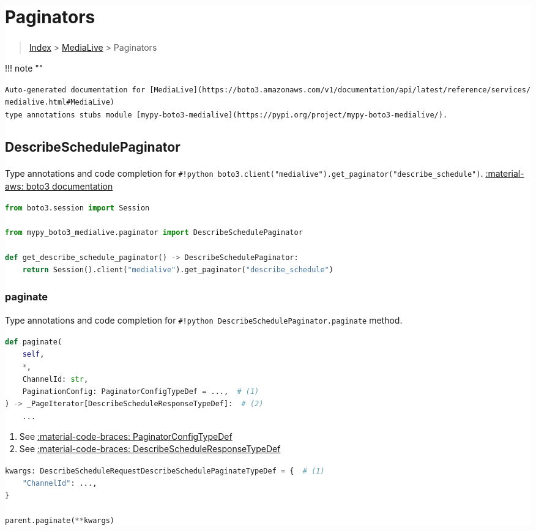 # Paginators

> [Index](../README.md) > [MediaLive](./README.md) > Paginators

!!! note ""

    Auto-generated documentation for [MediaLive](https://boto3.amazonaws.com/v1/documentation/api/latest/reference/services/medialive.html#MediaLive)
    type annotations stubs module [mypy-boto3-medialive](https://pypi.org/project/mypy-boto3-medialive/).

## DescribeSchedulePaginator

Type annotations and code completion for `#!python boto3.client("medialive").get_paginator("describe_schedule")`.
[:material-aws: boto3 documentation](https://boto3.amazonaws.com/v1/documentation/api/latest/reference/services/medialive.html#MediaLive.Paginator.DescribeSchedule)

```python title="Usage example"
from boto3.session import Session

from mypy_boto3_medialive.paginator import DescribeSchedulePaginator

def get_describe_schedule_paginator() -> DescribeSchedulePaginator:
    return Session().client("medialive").get_paginator("describe_schedule")
```


### paginate

Type annotations and code completion for `#!python DescribeSchedulePaginator.paginate` method.

```python title="Method definition"
def paginate(
    self,
    *,
    ChannelId: str,
    PaginationConfig: PaginatorConfigTypeDef = ...,  # (1)
) -> _PageIterator[DescribeScheduleResponseTypeDef]:  # (2)
    ...
```

1. See [:material-code-braces: PaginatorConfigTypeDef](./type_defs.md#paginatorconfigtypedef) 
2. See [:material-code-braces: DescribeScheduleResponseTypeDef](./type_defs.md#describescheduleresponsetypedef) 


```python title="Usage example with kwargs"
kwargs: DescribeScheduleRequestDescribeSchedulePaginateTypeDef = {  # (1)
    "ChannelId": ...,
}

parent.paginate(**kwargs)
```
